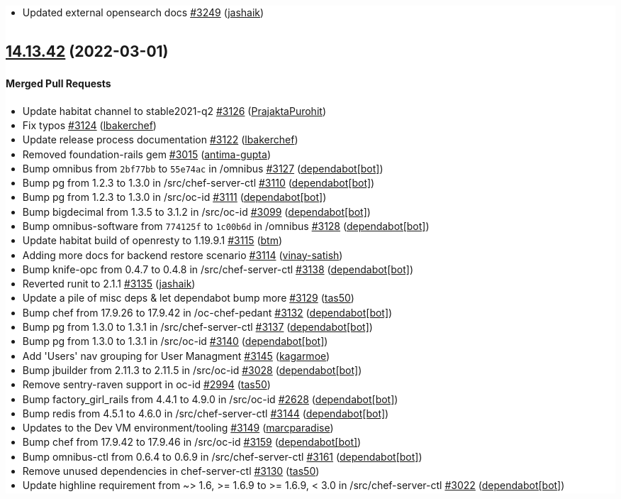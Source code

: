 - Updated external opensearch docs [#3249](https://github.com/chef/chef-server/pull/3249) ([jashaik](https://github.com/jashaik))

## [14.13.42](https://github.com/chef/chef-server/tree/14.13.42) (2022-03-01)

#### Merged Pull Requests
- Update habitat channel to stable2021-q2 [#3126](https://github.com/chef/chef-server/pull/3126) ([PrajaktaPurohit](https://github.com/PrajaktaPurohit))
- Fix typos [#3124](https://github.com/chef/chef-server/pull/3124) ([lbakerchef](https://github.com/lbakerchef))
- Update release process documentation [#3122](https://github.com/chef/chef-server/pull/3122) ([lbakerchef](https://github.com/lbakerchef))
- Removed foundation-rails gem [#3015](https://github.com/chef/chef-server/pull/3015) ([antima-gupta](https://github.com/antima-gupta))
- Bump omnibus from `2bf77bb` to `55e74ac` in /omnibus [#3127](https://github.com/chef/chef-server/pull/3127) ([dependabot[bot]](https://github.com/dependabot[bot]))
- Bump pg from 1.2.3 to 1.3.0 in /src/chef-server-ctl [#3110](https://github.com/chef/chef-server/pull/3110) ([dependabot[bot]](https://github.com/dependabot[bot]))
- Bump pg from 1.2.3 to 1.3.0 in /src/oc-id [#3111](https://github.com/chef/chef-server/pull/3111) ([dependabot[bot]](https://github.com/dependabot[bot]))
- Bump bigdecimal from 1.3.5 to 3.1.2 in /src/oc-id [#3099](https://github.com/chef/chef-server/pull/3099) ([dependabot[bot]](https://github.com/dependabot[bot]))
- Bump omnibus-software from `774125f` to `1c00b6d` in /omnibus [#3128](https://github.com/chef/chef-server/pull/3128) ([dependabot[bot]](https://github.com/dependabot[bot]))
- Update habitat build of openresty to 1.19.9.1 [#3115](https://github.com/chef/chef-server/pull/3115) ([btm](https://github.com/btm))
- Adding more docs for backend restore scenario [#3114](https://github.com/chef/chef-server/pull/3114) ([vinay-satish](https://github.com/vinay-satish))
- Bump knife-opc from 0.4.7 to 0.4.8 in /src/chef-server-ctl [#3138](https://github.com/chef/chef-server/pull/3138) ([dependabot[bot]](https://github.com/dependabot[bot]))
- Reverted runit to 2.1.1 [#3135](https://github.com/chef/chef-server/pull/3135) ([jashaik](https://github.com/jashaik))
- Update a pile of misc deps &amp; let dependabot bump more [#3129](https://github.com/chef/chef-server/pull/3129) ([tas50](https://github.com/tas50))
- Bump chef from 17.9.26 to 17.9.42 in /oc-chef-pedant [#3132](https://github.com/chef/chef-server/pull/3132) ([dependabot[bot]](https://github.com/dependabot[bot]))
- Bump pg from 1.3.0 to 1.3.1 in /src/chef-server-ctl [#3137](https://github.com/chef/chef-server/pull/3137) ([dependabot[bot]](https://github.com/dependabot[bot]))
- Bump pg from 1.3.0 to 1.3.1 in /src/oc-id [#3140](https://github.com/chef/chef-server/pull/3140) ([dependabot[bot]](https://github.com/dependabot[bot]))
- Add &#39;Users&#39; nav grouping for User Managment [#3145](https://github.com/chef/chef-server/pull/3145) ([kagarmoe](https://github.com/kagarmoe))
- Bump jbuilder from 2.11.3 to 2.11.5 in /src/oc-id [#3028](https://github.com/chef/chef-server/pull/3028) ([dependabot[bot]](https://github.com/dependabot[bot]))
- Remove sentry-raven support in oc-id [#2994](https://github.com/chef/chef-server/pull/2994) ([tas50](https://github.com/tas50))
- Bump factory_girl_rails from 4.4.1 to 4.9.0 in /src/oc-id [#2628](https://github.com/chef/chef-server/pull/2628) ([dependabot[bot]](https://github.com/dependabot[bot]))
- Bump redis from 4.5.1 to 4.6.0 in /src/chef-server-ctl [#3144](https://github.com/chef/chef-server/pull/3144) ([dependabot[bot]](https://github.com/dependabot[bot]))
- Updates to the Dev VM environment/tooling [#3149](https://github.com/chef/chef-server/pull/3149) ([marcparadise](https://github.com/marcparadise))
- Bump chef from 17.9.42 to 17.9.46 in /src/oc-id [#3159](https://github.com/chef/chef-server/pull/3159) ([dependabot[bot]](https://github.com/dependabot[bot]))
- Bump omnibus-ctl from 0.6.4 to 0.6.9 in /src/chef-server-ctl [#3161](https://github.com/chef/chef-server/pull/3161) ([dependabot[bot]](https://github.com/dependabot[bot]))
- Remove unused dependencies in chef-server-ctl [#3130](https://github.com/chef/chef-server/pull/3130) ([tas50](https://github.com/tas50))
- Update highline requirement from ~&gt; 1.6, &gt;= 1.6.9 to &gt;= 1.6.9, &lt; 3.0 in /src/chef-server-ctl [#3022](https://github.com/chef/chef-server/pull/3022) ([dependabot[bot]](https://github.com/dependabot[bot]))